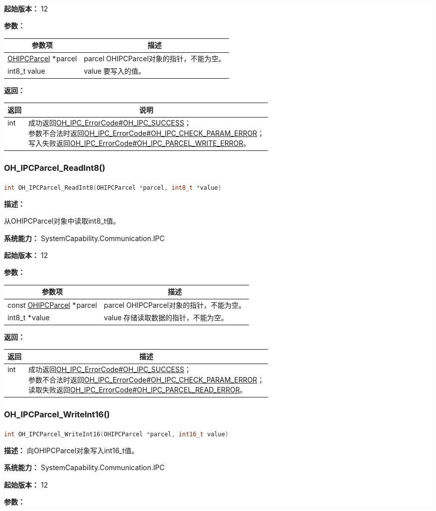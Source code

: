 **起始版本：** 12

**参数：**

| 参数项 | 描述 |
| ------ | ---- |
| [OHIPCParcel](capi-ohipcparcel.md) *parcel | parcel OHIPCParcel对象的指针，不能为空。 |
| int8_t value | value 要写入的值。 |

**返回：**

| 返回 | 说明 |
| -----| ---- |
| int | 成功返回[OH_IPC_ErrorCode#OH_IPC_SUCCESS](capi-ipc-error-code-h.md#oh_ipc_errorcode)；<br> 参数不合法时返回[OH_IPC_ErrorCode#OH_IPC_CHECK_PARAM_ERROR](capi-ipc-error-code-h.md#oh_ipc_errorcode)；<br> 写入失败返回[OH_IPC_ErrorCode#OH_IPC_PARCEL_WRITE_ERROR](capi-ipc-error-code-h.md#oh_ipc_errorcode)。 |

### OH_IPCParcel_ReadInt8()

```C
int OH_IPCParcel_ReadInt8(OHIPCParcel *parcel, int8_t *value)
```

**描述：**

从OHIPCParcel对象中读取int8_t值。

**系统能力：** SystemCapability.Communication.IPC

**起始版本：** 12

**参数：**

| 参数项 | 描述 |
| ------ | ---- |
| const [OHIPCParcel](capi-ohipcparcel.md) *parcel | parcel OHIPCParcel对象的指针，不能为空。 |
| int8_t *value | value 存储读取数据的指针，不能为空。 |

**返回：**

| 返回 | 描述 |
| ---- | ---- |
| int | 成功返回[OH_IPC_ErrorCode#OH_IPC_SUCCESS](capi-ipc-error-code-h.md#oh_ipc_errorcode)；<br> 参数不合法时返回[OH_IPC_ErrorCode#OH_IPC_CHECK_PARAM_ERROR](capi-ipc-error-code-h.md#oh_ipc_errorcode)；<br> 读取失败返回[OH_IPC_ErrorCode#OH_IPC_PARCEL_READ_ERROR](capi-ipc-error-code-h.md#oh_ipc_errorcode)。 |

### OH_IPCParcel_WriteInt16()

```C
int OH_IPCParcel_WriteInt16(OHIPCParcel *parcel, int16_t value)
```

**描述：**
向OHIPCParcel对象写入int16_t值。

**系统能力：** SystemCapability.Communication.IPC

**起始版本：** 12

**参数：**
